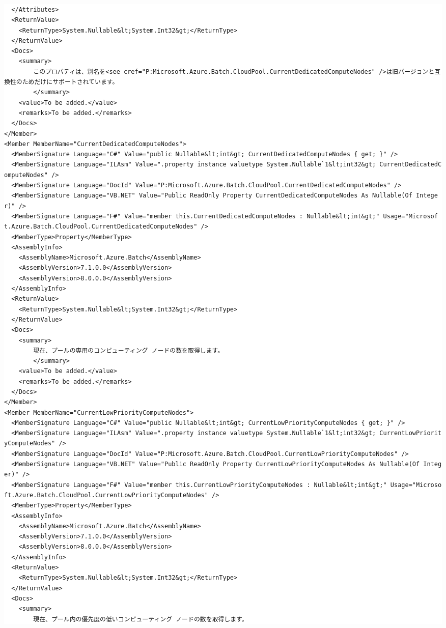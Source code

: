       </Attributes>
      <ReturnValue>
        <ReturnType>System.Nullable&lt;System.Int32&gt;</ReturnType>
      </ReturnValue>
      <Docs>
        <summary>
            このプロパティは、別名を<see cref="P:Microsoft.Azure.Batch.CloudPool.CurrentDedicatedComputeNodes" />は旧バージョンと互換性のためだけにサポートされています。
            </summary>
        <value>To be added.</value>
        <remarks>To be added.</remarks>
      </Docs>
    </Member>
    <Member MemberName="CurrentDedicatedComputeNodes">
      <MemberSignature Language="C#" Value="public Nullable&lt;int&gt; CurrentDedicatedComputeNodes { get; }" />
      <MemberSignature Language="ILAsm" Value=".property instance valuetype System.Nullable`1&lt;int32&gt; CurrentDedicatedComputeNodes" />
      <MemberSignature Language="DocId" Value="P:Microsoft.Azure.Batch.CloudPool.CurrentDedicatedComputeNodes" />
      <MemberSignature Language="VB.NET" Value="Public ReadOnly Property CurrentDedicatedComputeNodes As Nullable(Of Integer)" />
      <MemberSignature Language="F#" Value="member this.CurrentDedicatedComputeNodes : Nullable&lt;int&gt;" Usage="Microsoft.Azure.Batch.CloudPool.CurrentDedicatedComputeNodes" />
      <MemberType>Property</MemberType>
      <AssemblyInfo>
        <AssemblyName>Microsoft.Azure.Batch</AssemblyName>
        <AssemblyVersion>7.1.0.0</AssemblyVersion>
        <AssemblyVersion>8.0.0.0</AssemblyVersion>
      </AssemblyInfo>
      <ReturnValue>
        <ReturnType>System.Nullable&lt;System.Int32&gt;</ReturnType>
      </ReturnValue>
      <Docs>
        <summary>
            現在、プールの専用のコンピューティング ノードの数を取得します。
            </summary>
        <value>To be added.</value>
        <remarks>To be added.</remarks>
      </Docs>
    </Member>
    <Member MemberName="CurrentLowPriorityComputeNodes">
      <MemberSignature Language="C#" Value="public Nullable&lt;int&gt; CurrentLowPriorityComputeNodes { get; }" />
      <MemberSignature Language="ILAsm" Value=".property instance valuetype System.Nullable`1&lt;int32&gt; CurrentLowPriorityComputeNodes" />
      <MemberSignature Language="DocId" Value="P:Microsoft.Azure.Batch.CloudPool.CurrentLowPriorityComputeNodes" />
      <MemberSignature Language="VB.NET" Value="Public ReadOnly Property CurrentLowPriorityComputeNodes As Nullable(Of Integer)" />
      <MemberSignature Language="F#" Value="member this.CurrentLowPriorityComputeNodes : Nullable&lt;int&gt;" Usage="Microsoft.Azure.Batch.CloudPool.CurrentLowPriorityComputeNodes" />
      <MemberType>Property</MemberType>
      <AssemblyInfo>
        <AssemblyName>Microsoft.Azure.Batch</AssemblyName>
        <AssemblyVersion>7.1.0.0</AssemblyVersion>
        <AssemblyVersion>8.0.0.0</AssemblyVersion>
      </AssemblyInfo>
      <ReturnValue>
        <ReturnType>System.Nullable&lt;System.Int32&gt;</ReturnType>
      </ReturnValue>
      <Docs>
        <summary>
            現在、プール内の優先度の低いコンピューティング ノードの数を取得します。
